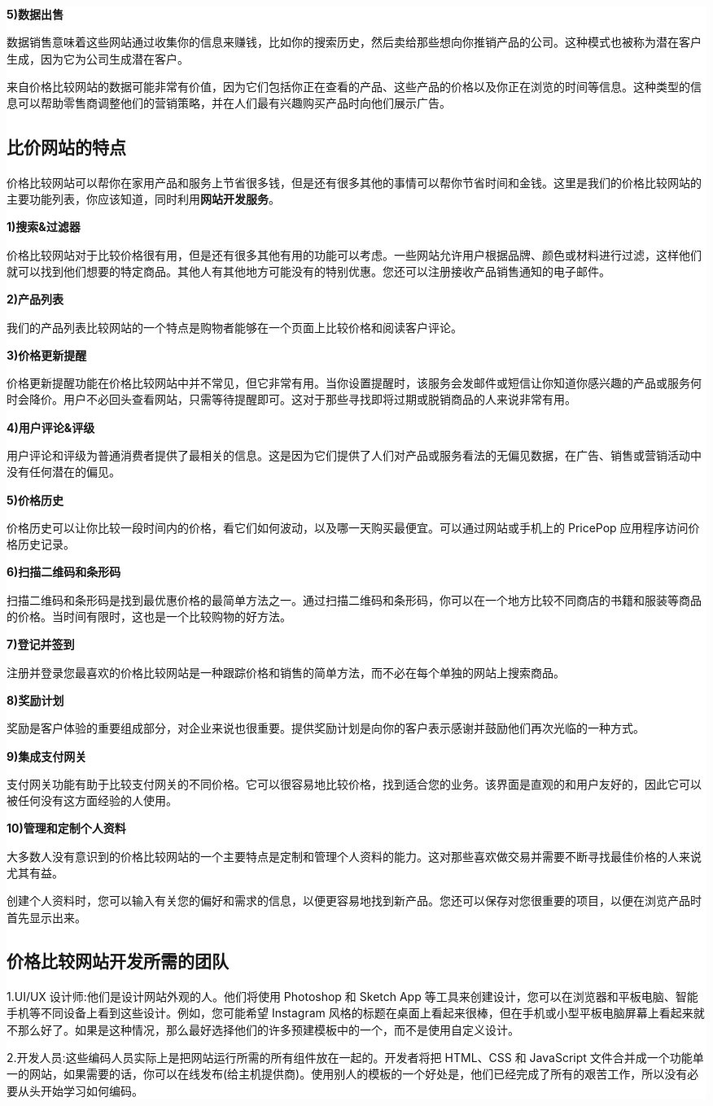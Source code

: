 **5)数据出售**

数据销售意味着这些网站通过收集你的信息来赚钱，比如你的搜索历史，然后卖给那些想向你推销产品的公司。这种模式也被称为潜在客户生成，因为它为公司生成潜在客户。

来自价格比较网站的数据可能非常有价值，因为它们包括你正在查看的产品、这些产品的价格以及你正在浏览的时间等信息。这种类型的信息可以帮助零售商调整他们的营销策略，并在人们最有兴趣购买产品时向他们展示广告。

## **比价网站的特点**

价格比较网站可以帮你在家用产品和服务上节省很多钱，但是还有很多其他的事情可以帮你节省时间和金钱。这里是我们的价格比较网站的主要功能列表，你应该知道，同时利用**网站开发服务**。

**1)搜索&过滤器**

价格比较网站对于比较价格很有用，但是还有很多其他有用的功能可以考虑。一些网站允许用户根据品牌、颜色或材料进行过滤，这样他们就可以找到他们想要的特定商品。其他人有其他地方可能没有的特别优惠。您还可以注册接收产品销售通知的电子邮件。

**2)产品列表**

我们的产品列表比较网站的一个特点是购物者能够在一个页面上比较价格和阅读客户评论。

**3)价格更新提醒**

价格更新提醒功能在价格比较网站中并不常见，但它非常有用。当你设置提醒时，该服务会发邮件或短信让你知道你感兴趣的产品或服务何时会降价。用户不必回头查看网站，只需等待提醒即可。这对于那些寻找即将过期或脱销商品的人来说非常有用。

**4)用户评论&评级**

用户评论和评级为普通消费者提供了最相关的信息。这是因为它们提供了人们对产品或服务看法的无偏见数据，在广告、销售或营销活动中没有任何潜在的偏见。

**5)价格历史**

价格历史可以让你比较一段时间内的价格，看它们如何波动，以及哪一天购买最便宜。可以通过网站或手机上的 PricePop 应用程序访问价格历史记录。

**6)扫描二维码和条形码**

扫描二维码和条形码是找到最优惠价格的最简单方法之一。通过扫描二维码和条形码，你可以在一个地方比较不同商店的书籍和服装等商品的价格。当时间有限时，这也是一个比较购物的好方法。

**7)登记并签到**

注册并登录您最喜欢的价格比较网站是一种跟踪价格和销售的简单方法，而不必在每个单独的网站上搜索商品。

**8)奖励计划**

奖励是客户体验的重要组成部分，对企业来说也很重要。提供奖励计划是向你的客户表示感谢并鼓励他们再次光临的一种方式。

**9)集成支付网关**

支付网关功能有助于比较支付网关的不同价格。它可以很容易地比较价格，找到适合您的业务。该界面是直观的和用户友好的，因此它可以被任何没有这方面经验的人使用。

**10)管理和定制个人资料**

大多数人没有意识到的价格比较网站的一个主要特点是定制和管理个人资料的能力。这对那些喜欢做交易并需要不断寻找最佳价格的人来说尤其有益。

创建个人资料时，您可以输入有关您的偏好和需求的信息，以便更容易地找到新产品。您还可以保存对您很重要的项目，以便在浏览产品时首先显示出来。

## **价格比较网站开发所需的团队**

1.UI/UX 设计师:他们是设计网站外观的人。他们将使用 Photoshop 和 Sketch App 等工具来创建设计，您可以在浏览器和平板电脑、智能手机等不同设备上看到这些设计。例如，您可能希望 Instagram 风格的标题在桌面上看起来很棒，但在手机或小型平板电脑屏幕上看起来就不那么好了。如果是这种情况，那么最好选择他们的许多预建模板中的一个，而不是使用自定义设计。

2.开发人员:这些编码人员实际上是把网站运行所需的所有组件放在一起的。开发者将把 HTML、CSS 和 JavaScript 文件合并成一个功能单一的网站，如果需要的话，你可以在线发布(给主机提供商)。使用别人的模板的一个好处是，他们已经完成了所有的艰苦工作，所以没有必要从头开始学习如何编码。
